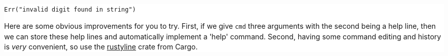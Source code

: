 ```
Err("invalid digit found in string")
```

Here are some obvious improvements for you to try. First, if we give `cmd` three
arguments with the second being a help line, then we can store these help lines
and automatically implement a 'help' command. Second, having some command editing and
history is _very_ convenient, so use the [rustyline](https://crates.io/crates/rustyline) crate
from Cargo.

